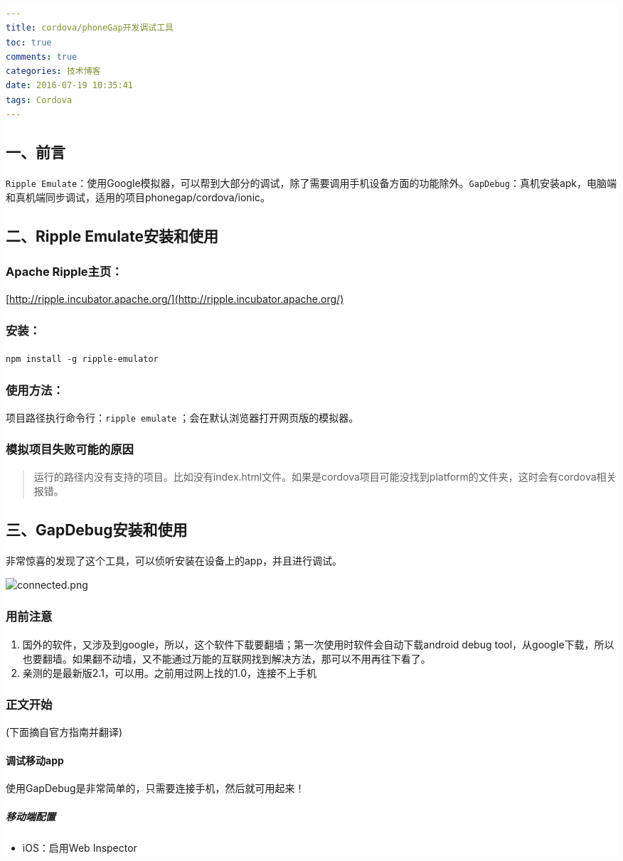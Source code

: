 ```yaml
---
title: cordova/phoneGap开发调试工具
toc: true
comments: true
categories: 技术博客
date: 2016-07-19 10:35:41
tags: Cordova
---
```


## 一、前言
`Ripple Emulate`：使用Google模拟器，可以帮到大部分的调试，除了需要调用手机设备方面的功能除外。`GapDebug`：真机安装apk，电脑端和真机端同步调试，适用的项目phonegap/cordova/ionic。

## 二、Ripple Emulate安装和使用

### Apache Ripple主页：
[http://ripple.incubator.apache.org/](http://ripple.incubator.apache.org/)

### 安装：
`npm install -g ripple-emulator`

### 使用方法：
项目路径执行命令行：`ripple emulate` ；会在默认浏览器打开网页版的模拟器。

### 模拟项目失败可能的原因
>运行的路径内没有支持的项目。比如没有index.html文件。如果是cordova项目可能没找到platform的文件夹，这时会有cordova相关报错。

## 三、GapDebug安装和使用

非常惊喜的发现了这个工具，可以侦听安装在设备上的app，并且进行调试。

![connected.png](http://ww3.sinaimg.cn/large/006tNbRwgw1f6qxy2sqdvj30ib0avdgy.jpg)

### 用前注意

1. 国外的软件，又涉及到google，所以，这个软件下载要翻墙；第一次使用时软件会自动下载android debug tool，从google下载，所以也要翻墙。如果翻不动墙，又不能通过万能的互联网找到解决方法，那可以不用再往下看了。
2. 亲测的是最新版2.1，可以用。之前用过网上找的1.0，连接不上手机

### 正文开始
(下面摘自官方指南并翻译)
#### 调试移动app
使用GapDebug是非常简单的，只需要连接手机，然后就可用起来！

##### 移动端配置
* iOS：启用Web Inspector
